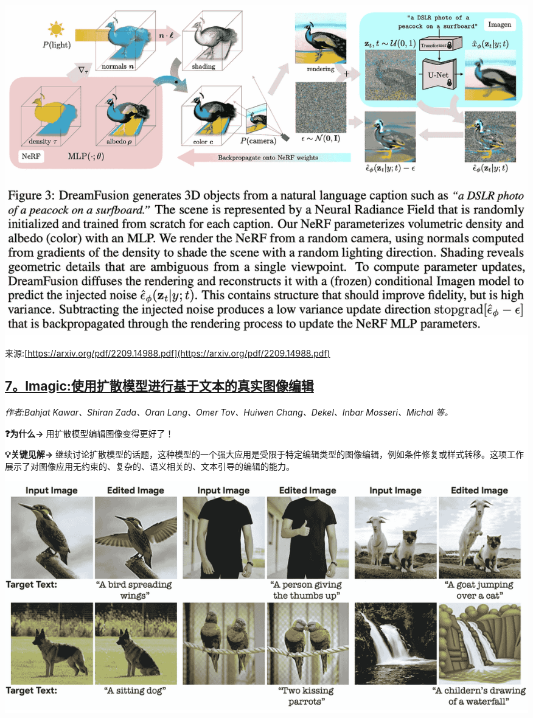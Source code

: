 ![](img/b6815b3e416cc3dea77e8e7410222a09.png)

来源:[https://arxiv.org/pdf/2209.14988.pdf](https://arxiv.org/pdf/2209.14988.pdf)

## [7。Imagic:使用扩散模型进行基于文本的真实图像编辑](https://arxiv.org/abs/2210.09276)

*作者:Bahjat Kawar、Shiran Zada、Oran Lang、Omer Tov、Huiwen Chang、Dekel、Inbar Mosseri、Michal 等。*

**❓为什么→** 用扩散模型编辑图像变得更好了！

**💡关键见解→** 继续讨论扩散模型的话题，这种模型的一个强大应用是受限于特定编辑类型的图像编辑，例如条件修复或样式转移。这项工作展示了对图像应用无约束的、复杂的、语义相关的、文本引导的编辑的能力。

![](img/150c1001252bea209405f90909bc313a.png)
